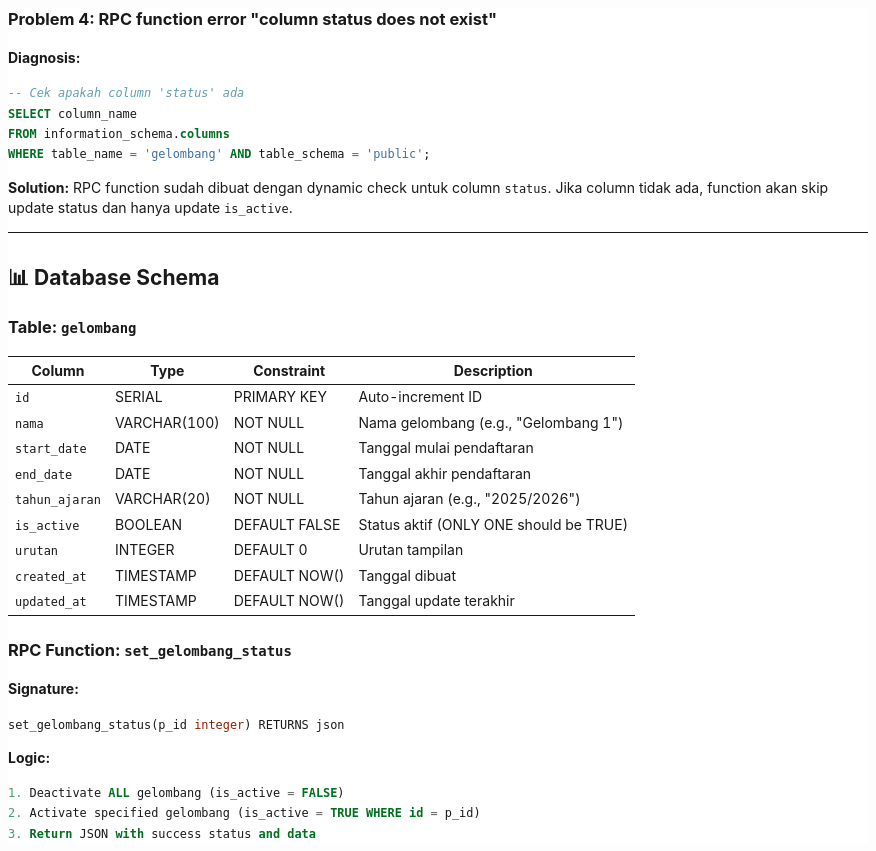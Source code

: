 
### **Problem 4: RPC function error "column status does not exist"**

**Diagnosis:**
```sql
-- Cek apakah column 'status' ada
SELECT column_name 
FROM information_schema.columns 
WHERE table_name = 'gelombang' AND table_schema = 'public';
```

**Solution:**
RPC function sudah dibuat dengan dynamic check untuk column `status`. Jika column tidak ada, function akan skip update status dan hanya update `is_active`.

---

## 📊 Database Schema

### **Table: `gelombang`**

| Column | Type | Constraint | Description |
|--------|------|------------|-------------|
| `id` | SERIAL | PRIMARY KEY | Auto-increment ID |
| `nama` | VARCHAR(100) | NOT NULL | Nama gelombang (e.g., "Gelombang 1") |
| `start_date` | DATE | NOT NULL | Tanggal mulai pendaftaran |
| `end_date` | DATE | NOT NULL | Tanggal akhir pendaftaran |
| `tahun_ajaran` | VARCHAR(20) | NOT NULL | Tahun ajaran (e.g., "2025/2026") |
| `is_active` | BOOLEAN | DEFAULT FALSE | Status aktif (ONLY ONE should be TRUE) |
| `urutan` | INTEGER | DEFAULT 0 | Urutan tampilan |
| `created_at` | TIMESTAMP | DEFAULT NOW() | Tanggal dibuat |
| `updated_at` | TIMESTAMP | DEFAULT NOW() | Tanggal update terakhir |

### **RPC Function: `set_gelombang_status`**

**Signature:**
```sql
set_gelombang_status(p_id integer) RETURNS json
```

**Logic:**
```sql
1. Deactivate ALL gelombang (is_active = FALSE)
2. Activate specified gelombang (is_active = TRUE WHERE id = p_id)
3. Return JSON with success status and data
```
